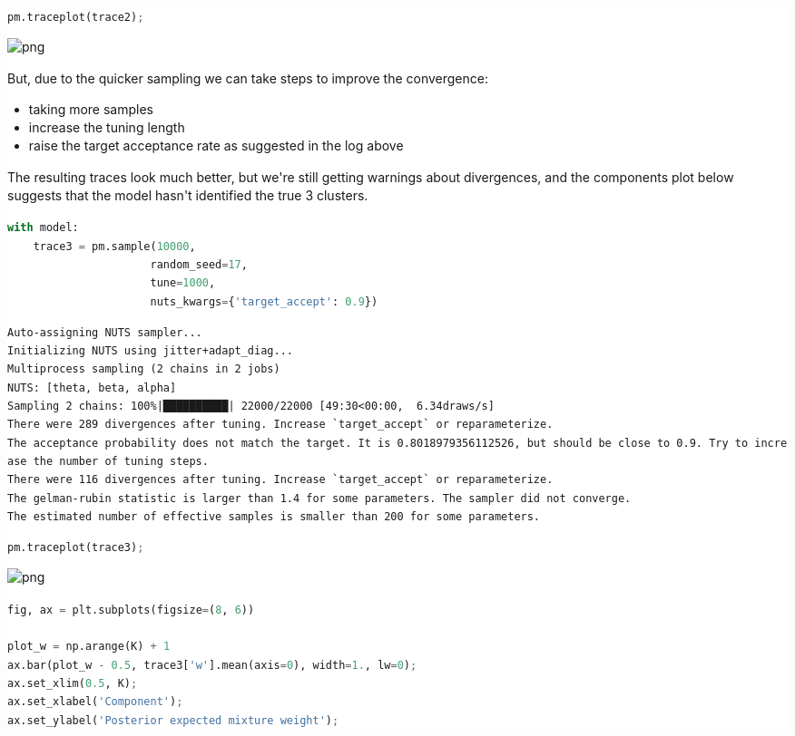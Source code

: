 

```python
pm.traceplot(trace2);
```


![png](/img/dirichletprocess_20190211/output_23_0.png)


But, due to the quicker sampling we can take steps to improve the convergence:

  - taking more samples
  - increase the tuning length
  - raise the target acceptance rate as suggested in the log above
  
The resulting traces look much better, but we're still getting warnings about divergences, and the components plot below suggests that the model hasn't identified the true 3 clusters.


```python
with model:
    trace3 = pm.sample(10000, 
                      random_seed=17, 
                      tune=1000,
                      nuts_kwargs={'target_accept': 0.9})
```

    Auto-assigning NUTS sampler...
    Initializing NUTS using jitter+adapt_diag...
    Multiprocess sampling (2 chains in 2 jobs)
    NUTS: [theta, beta, alpha]
    Sampling 2 chains: 100%|██████████| 22000/22000 [49:30<00:00,  6.34draws/s]  
    There were 289 divergences after tuning. Increase `target_accept` or reparameterize.
    The acceptance probability does not match the target. It is 0.8018979356112526, but should be close to 0.9. Try to increase the number of tuning steps.
    There were 116 divergences after tuning. Increase `target_accept` or reparameterize.
    The gelman-rubin statistic is larger than 1.4 for some parameters. The sampler did not converge.
    The estimated number of effective samples is smaller than 200 for some parameters.



```python
pm.traceplot(trace3);
```


![png](/img/dirichletprocess_20190211/output_26_0.png)



```python
fig, ax = plt.subplots(figsize=(8, 6))

plot_w = np.arange(K) + 1
ax.bar(plot_w - 0.5, trace3['w'].mean(axis=0), width=1., lw=0);
ax.set_xlim(0.5, K);
ax.set_xlabel('Component');
ax.set_ylabel('Posterior expected mixture weight');
```
